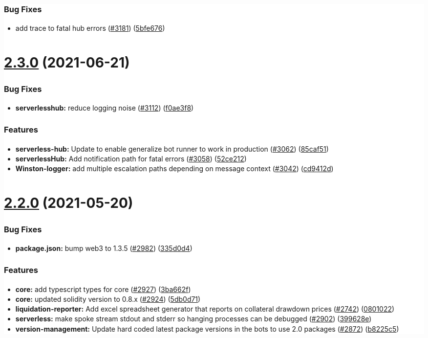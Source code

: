 ### Bug Fixes

- add trace to fatal hub errors ([#3181](https://github.com/UMAprotocol/protocol/issues/3181)) ([5bfe676](https://github.com/UMAprotocol/protocol/commit/5bfe6765bb727e2d7fd9c5ac300a1636cc3bcec3))

# [2.3.0](https://github.com/UMAprotocol/protocol/compare/@uma/serverless-orchestration@2.2.0...@uma/serverless-orchestration@2.3.0) (2021-06-21)

### Bug Fixes

- **serverlesshub:** reduce logging noise ([#3112](https://github.com/UMAprotocol/protocol/issues/3112)) ([f0ae3f8](https://github.com/UMAprotocol/protocol/commit/f0ae3f8d08bbcd4f4347480b2667058787985a89))

### Features

- **serverless-hub:** Update to enable generalize bot runner to work in production ([#3062](https://github.com/UMAprotocol/protocol/issues/3062)) ([85caf51](https://github.com/UMAprotocol/protocol/commit/85caf519164aced76b55ab9e65c36a49d1077bb4))
- **serverlessHub:** Add notification path for fatal errors ([#3058](https://github.com/UMAprotocol/protocol/issues/3058)) ([52ce212](https://github.com/UMAprotocol/protocol/commit/52ce2122236eb2176e84b3b5dadfb217c862910b))
- **Winston-logger:** add multiple escalation paths depending on message context ([#3042](https://github.com/UMAprotocol/protocol/issues/3042)) ([cd9412d](https://github.com/UMAprotocol/protocol/commit/cd9412d1bac4c0def413309423fe9ff8e487e4c1))

# [2.2.0](https://github.com/UMAprotocol/protocol/compare/@uma/serverless-orchestration@2.1.0...@uma/serverless-orchestration@2.2.0) (2021-05-20)

### Bug Fixes

- **package.json:** bump web3 to 1.3.5 ([#2982](https://github.com/UMAprotocol/protocol/issues/2982)) ([335d0d4](https://github.com/UMAprotocol/protocol/commit/335d0d47b4e1f90cd77ee28116f6d06da83e8865))

### Features

- **core:** add typescript types for core ([#2927](https://github.com/UMAprotocol/protocol/issues/2927)) ([3ba662f](https://github.com/UMAprotocol/protocol/commit/3ba662f99bb9d1c33b207457ce9fa6cb90336d98))
- **core:** updated solidity version to 0.8.x ([#2924](https://github.com/UMAprotocol/protocol/issues/2924)) ([5db0d71](https://github.com/UMAprotocol/protocol/commit/5db0d7178cd6a3c807db4586eeb22a16229e9213))
- **liquidation-reporter:** Add excel spreadsheet generator that reports on collateral drawdown prices ([#2742](https://github.com/UMAprotocol/protocol/issues/2742)) ([0801022](https://github.com/UMAprotocol/protocol/commit/08010229505a643b048d472d2c409f4e03728487))
- **serverless:** make spoke stream stdout and stderr so hanging processes can be debugged ([#2902](https://github.com/UMAprotocol/protocol/issues/2902)) ([399628e](https://github.com/UMAprotocol/protocol/commit/399628e984296079a8b13a3700a918bea694c639))
- **version-management:** Update hard coded latest package versions in the bots to use 2.0 packages ([#2872](https://github.com/UMAprotocol/protocol/issues/2872)) ([b8225c5](https://github.com/UMAprotocol/protocol/commit/b8225c580ea48f58ef44aa308f966fbed5a99cf3))
